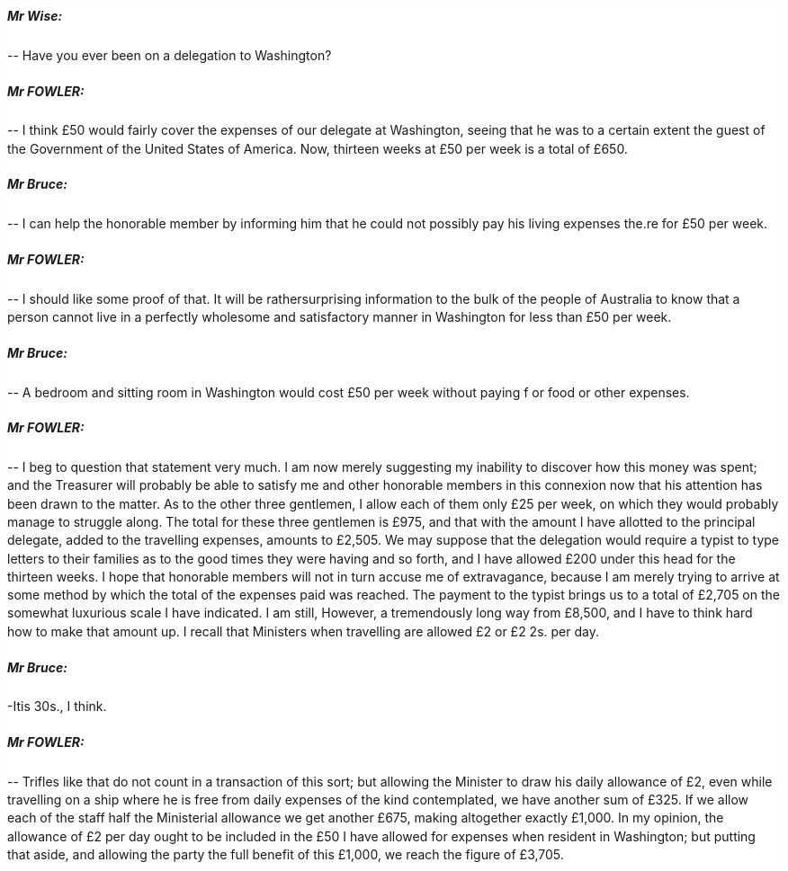 ##### Mr Wise:

-- Have you ever been on a delegation to Washington? 

##### Mr FOWLER:

-- I think £50 would fairly cover the expenses of our delegate at Washington, seeing that he was to a certain extent the guest of the Government of the United States of America. Now, thirteen weeks at £50 per week is a total of £650. 

##### Mr Bruce:

-- I can help the honorable member by informing him that he could not possibly pay his living expenses the.re for £50 per week. 

##### Mr FOWLER:

-- I should like some proof of that. It will be rathersurprising information to the bulk of the people of Australia to know that a person cannot live in a perfectly wholesome and satisfactory manner in Washington for less than £50 per week. 

##### Mr Bruce:

-- A bedroom and sitting room in Washington would cost £50 per week without paying f or food or other expenses. 

##### Mr FOWLER:

-- I beg to question that statement very much. I am now merely suggesting my inability to discover how this money was spent; and the Treasurer will probably be able to satisfy me and other honorable members in this connexion now that his attention has been drawn to the matter. As to the other three gentlemen, I allow each of them only £25 per week, on which they would probably manage to struggle along. The total for these three gentlemen is £975, and that with the amount I have allotted to the principal delegate, added to the travelling expenses, amounts to £2,505. We may suppose that the delegation would require a typist to type letters to their families as to the good times they were having and so forth, and I have allowed £200 under this head for the thirteen weeks. I hope that honorable members will not in turn accuse me of extravagance, because I am merely trying to arrive at some method by which the total of the expenses paid was reached. The payment to the typist brings us to a total of £2,705 on the somewhat luxurious scale I have indicated. I am still, However, a tremendously long way from £8,500, and I have to think hard how to make that amount up. I recall that Ministers when travelling are allowed £2 or £2 2s. per day. 

##### Mr Bruce:

-Itis 30s., I think. 

##### Mr FOWLER:

-- Trifles like that do not count in a transaction of this sort; but allowing the Minister to draw his daily allowance of £2, even while travelling on a ship where he is free from daily expenses of the kind contemplated, we have another sum of £325. If we allow each of the staff half the Ministerial allowance we get another £675, making altogether exactly £1,000. In my opinion, the allowance of £2 per day ought to be included in the £50 I have allowed for expenses when resident in Washington; but putting that aside, and allowing the party the full benefit of this £1,000, we reach the figure of £3,705. 
